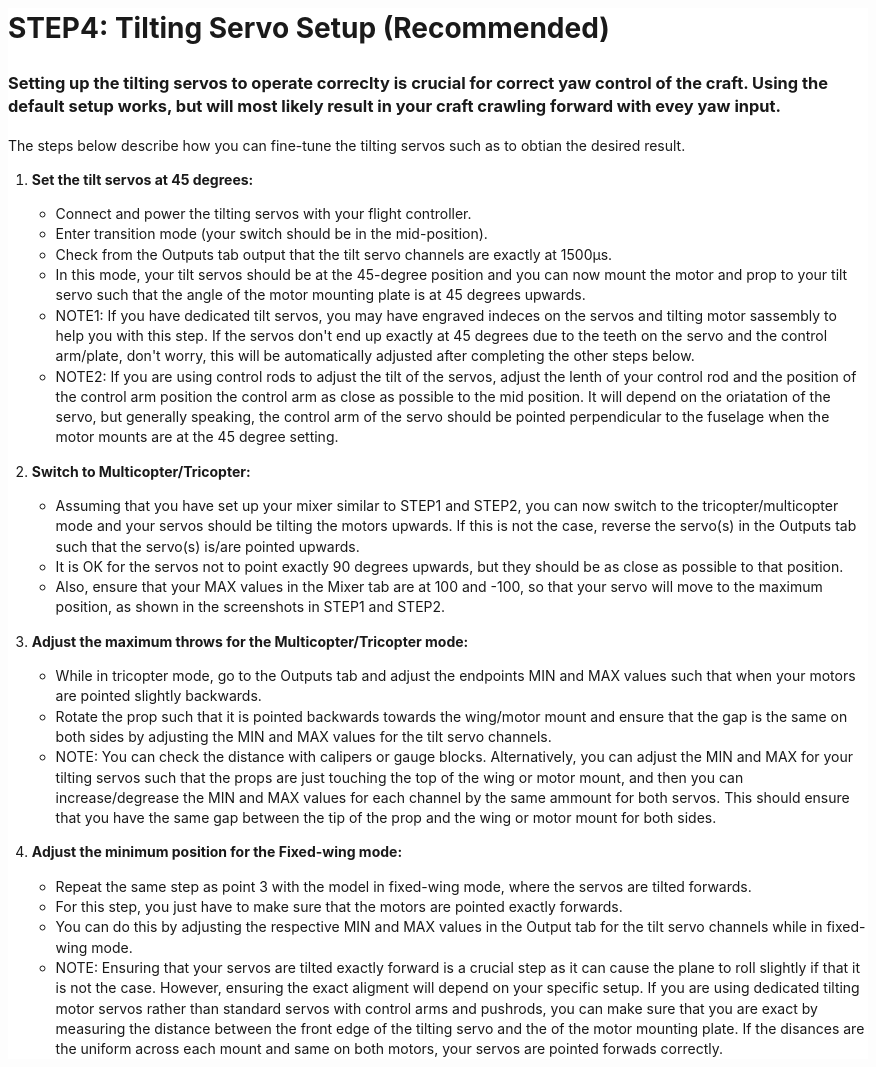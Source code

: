 # STEP4: Tilting Servo Setup (Recommended)
### Setting up the tilting servos to operate correclty is crucial for correct yaw control of the craft. Using the default setup works, but will most likely result in your craft crawling forward with evey yaw input.
The steps below describe how you can fine-tune the tilting servos such as to obtian the desired result.

1. **Set the tilt servos at 45 degrees:**
   - Connect and power the tilting servos with your flight controller.
   - Enter transition mode (your switch should be in the mid-position).
   - Check from the Outputs tab output that the tilt servo channels are exactly at 1500μs.
   - In this mode, your tilt servos should be at the 45-degree position and you can now mount the motor and prop to your tilt servo such that the angle of the motor mounting plate is at 45 degrees upwards.
   - NOTE1: If you have dedicated tilt servos, you may have engraved indeces on the servos and tilting motor sassembly to help you with this step. If the servos don't end up exactly at 45 degrees due to the teeth on the servo and the control arm/plate, don't worry, this will be automatically adjusted after completing the other steps below.
   - NOTE2: If you are using control rods to adjust the tilt of the servos, adjust the lenth of your control rod and the position of the control arm position the control arm as close as possible to the mid position. It will depend on the oriatation of the servo, but generally speaking, the control arm of the servo should be pointed perpendicular to the fuselage when the motor mounts are at the 45 degree setting.

2. **Switch to Multicopter/Tricopter:**
   - Assuming that you have set up your mixer similar to STEP1 and STEP2, you can now switch to the tricopter/multicopter mode and your servos should be tilting the motors upwards. If this is not the case, reverse the servo(s) in the Outputs tab such that the servo(s) is/are pointed upwards.
   - It is OK for the servos not to point exactly 90 degrees upwards, but they should be as close as possible to that position.
   - Also, ensure that your MAX values in the Mixer tab are at 100 and -100, so that your servo will move to the maximum position, as shown in the screenshots in STEP1 and STEP2.

3. **Adjust the maximum throws for the Multicopter/Tricopter mode:**
   - While in tricopter mode, go to the Outputs tab and adjust the endpoints MIN and MAX values such that when your motors are pointed slightly backwards.
   - Rotate the prop such that it is pointed backwards towards the wing/motor mount and ensure that the gap is the same on both sides by adjusting the MIN and MAX values for the tilt servo channels.
   - NOTE: You can check the distance with calipers or gauge blocks. Alternatively, you can adjust the MIN and MAX for your tilting servos such that the props are just touching the top of the wing or motor mount, and then you can increase/degrease the MIN and MAX values for each channel by the same ammount for both servos. This should ensure that you have the same gap between the tip of the prop and the wing or motor mount for both sides.

4. **Adjust the minimum position for the Fixed-wing mode:**
   - Repeat the same step as point 3 with the model in fixed-wing mode, where the servos are tilted forwards.
   - For this step, you just have to make sure that the motors are pointed exactly forwards.
   - You can do this by adjusting the respective MIN and MAX values in the Output tab for the tilt servo channels while in fixed-wing mode.
   - NOTE: Ensuring that your servos are tilted exactly forward is a crucial step as it can cause the plane to roll slightly if that it is not the case. However, ensuring the exact aligment will depend on your specific setup. If you are using dedicated tilting motor servos rather than standard servos with control arms and pushrods, you can make sure that you are exact by measuring the distance between the front edge of the tilting servo and the of the motor mounting plate. If the disances are the uniform across each mount and same on both motors, your servos are pointed forwads correctly.
